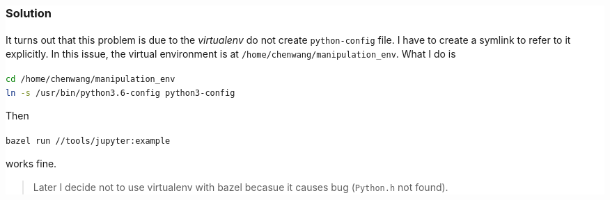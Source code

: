 ### Solution
It turns out that this problem is due to the *virtualenv* do not create `python-config` file. I have to create a symlink to refer to it explicitly. In this issue, the virtual environment is at 
`/home/chenwang/manipulation_env`. What I do is 
```zsh 
cd /home/chenwang/manipulation_env
ln -s /usr/bin/python3.6-config python3-config
```
Then 
```
bazel run //tools/jupyter:example
```
works fine.
> Later I decide not to use virtualenv with bazel becasue it causes bug (`Python.h` not found).

